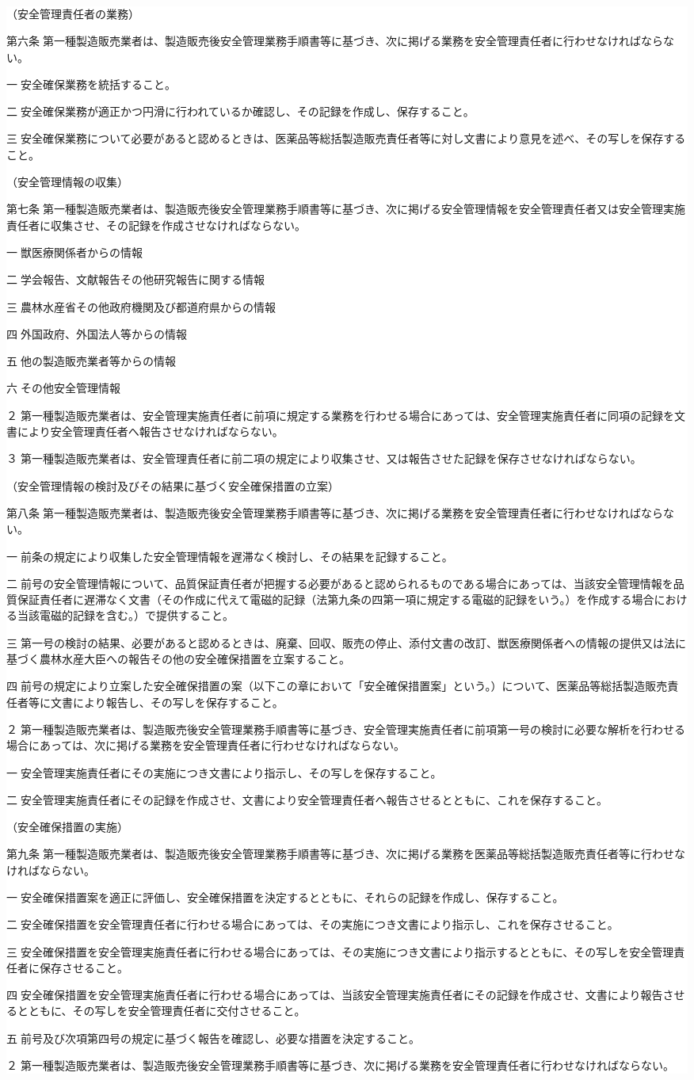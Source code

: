 （安全管理責任者の業務）

第六条 第一種製造販売業者は、製造販売後安全管理業務手順書等に基づき、次に掲げる業務を安全管理責任者に行わせなければならない。

一 安全確保業務を統括すること。

二 安全確保業務が適正かつ円滑に行われているか確認し、その記録を作成し、保存すること。

三 安全確保業務について必要があると認めるときは、医薬品等総括製造販売責任者等に対し文書により意見を述べ、その写しを保存すること。

（安全管理情報の収集）

第七条 第一種製造販売業者は、製造販売後安全管理業務手順書等に基づき、次に掲げる安全管理情報を安全管理責任者又は安全管理実施責任者に収集させ、その記録を作成させなければならない。

一 獣医療関係者からの情報

二 学会報告、文献報告その他研究報告に関する情報

三 農林水産省その他政府機関及び都道府県からの情報

四 外国政府、外国法人等からの情報

五 他の製造販売業者等からの情報

六 その他安全管理情報

２ 第一種製造販売業者は、安全管理実施責任者に前項に規定する業務を行わせる場合にあっては、安全管理実施責任者に同項の記録を文書により安全管理責任者へ報告させなければならない。

３ 第一種製造販売業者は、安全管理責任者に前二項の規定により収集させ、又は報告させた記録を保存させなければならない。

（安全管理情報の検討及びその結果に基づく安全確保措置の立案）

第八条 第一種製造販売業者は、製造販売後安全管理業務手順書等に基づき、次に掲げる業務を安全管理責任者に行わせなければならない。

一 前条の規定により収集した安全管理情報を遅滞なく検討し、その結果を記録すること。

二 前号の安全管理情報について、品質保証責任者が把握する必要があると認められるものである場合にあっては、当該安全管理情報を品質保証責任者に遅滞なく文書（その作成に代えて電磁的記録（法第九条の四第一項に規定する電磁的記録をいう。）を作成する場合における当該電磁的記録を含む。）で提供すること。

三 第一号の検討の結果、必要があると認めるときは、廃棄、回収、販売の停止、添付文書の改訂、獣医療関係者への情報の提供又は法に基づく農林水産大臣への報告その他の安全確保措置を立案すること。

四 前号の規定により立案した安全確保措置の案（以下この章において「安全確保措置案」という。）について、医薬品等総括製造販売責任者等に文書により報告し、その写しを保存すること。

２ 第一種製造販売業者は、製造販売後安全管理業務手順書等に基づき、安全管理実施責任者に前項第一号の検討に必要な解析を行わせる場合にあっては、次に掲げる業務を安全管理責任者に行わせなければならない。

一 安全管理実施責任者にその実施につき文書により指示し、その写しを保存すること。

二 安全管理実施責任者にその記録を作成させ、文書により安全管理責任者へ報告させるとともに、これを保存すること。

（安全確保措置の実施）

第九条 第一種製造販売業者は、製造販売後安全管理業務手順書等に基づき、次に掲げる業務を医薬品等総括製造販売責任者等に行わせなければならない。

一 安全確保措置案を適正に評価し、安全確保措置を決定するとともに、それらの記録を作成し、保存すること。

二 安全確保措置を安全管理責任者に行わせる場合にあっては、その実施につき文書により指示し、これを保存させること。

三 安全確保措置を安全管理実施責任者に行わせる場合にあっては、その実施につき文書により指示するとともに、その写しを安全管理責任者に保存させること。

四 安全確保措置を安全管理実施責任者に行わせる場合にあっては、当該安全管理実施責任者にその記録を作成させ、文書により報告させるとともに、その写しを安全管理責任者に交付させること。

五 前号及び次項第四号の規定に基づく報告を確認し、必要な措置を決定すること。

２ 第一種製造販売業者は、製造販売後安全管理業務手順書等に基づき、次に掲げる業務を安全管理責任者に行わせなければならない。
